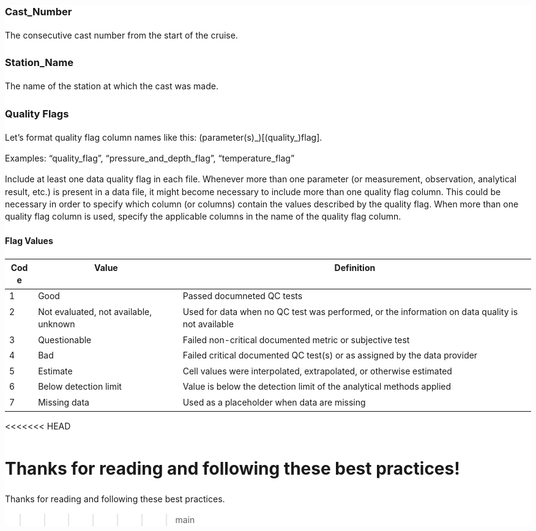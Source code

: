 ### Cast_Number
The consecutive cast number from the start of the cruise.
### Station_Name
The name of the station at which the cast was made. 
### Quality Flags
Let’s format quality flag column names like this: (parameter(s)\_)\[(quality_)flag].

Examples: “quality_flag”, “pressure_and_depth_flag”, “temperature_flag”

Include at least one data quality flag in each file. Whenever more than one parameter (or measurement, observation, analytical result, etc.) is present in a data file, it might become necessary to include more than one quality flag column. This could be necessary in order to specify which column (or columns) contain the values described by the quality flag. When more than one quality flag column is used, specify the applicable columns in the name of the quality flag column.

#### Flag Values
Code | Value | Definition 
---- | ----- | ---------- 
1 | Good | Passed documneted QC tests 
2 | Not evaluated, not available, unknown | Used for data when no QC test was performed, or the information on data quality is not available 
3 | Questionable | Failed non-critical documented metric or subjective test 
4 | Bad | Failed critical documented QC test(s) or as assigned by the data provider 
5 | Estimate | Cell values were interpolated, extrapolated, or otherwise estimated 
6 | Below detection limit | Value is below the detection limit of the analytical methods applied 
7 | Missing data | Used as a placeholder when data are missing

<<<<<<< HEAD

Thanks for reading and following these best practices!
=======
Thanks for reading and following these best practices.
>>>>>>> main
